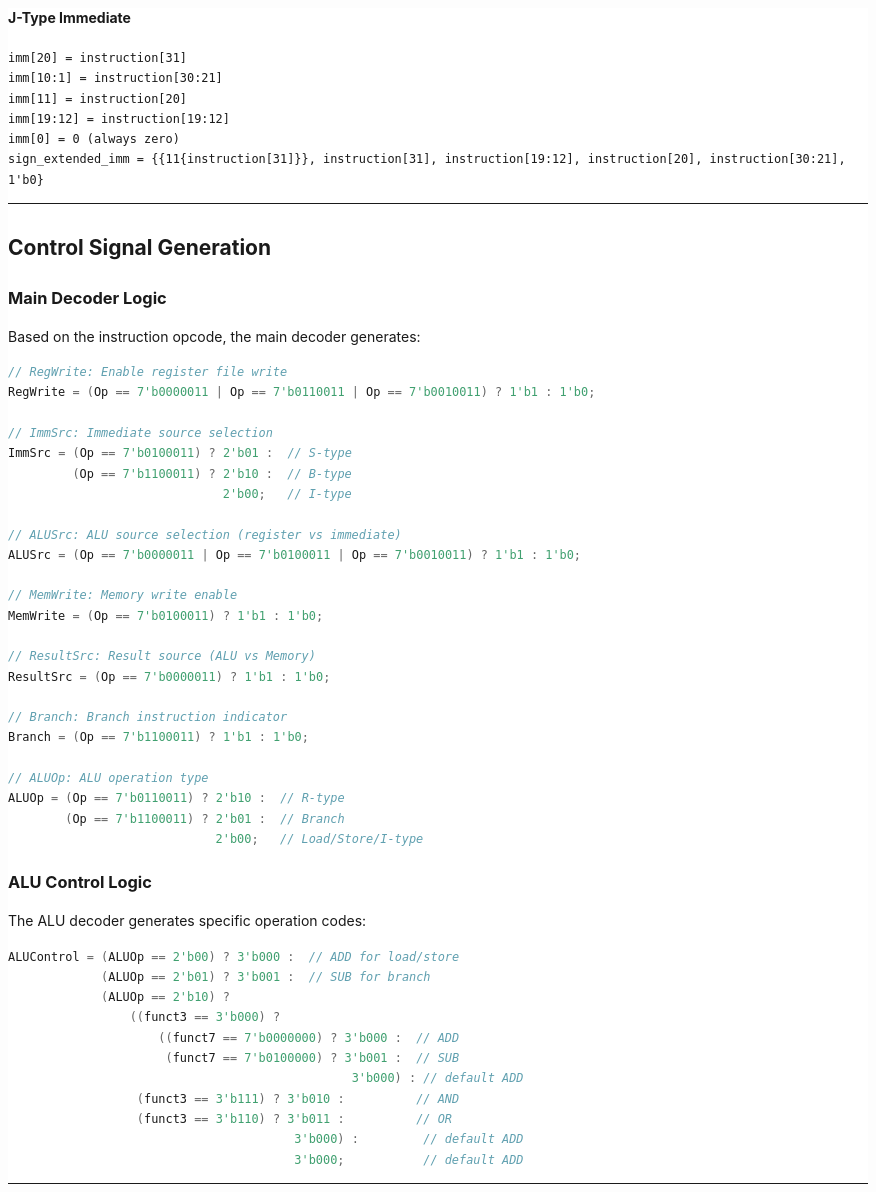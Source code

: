 #### J-Type Immediate
```
imm[20] = instruction[31]
imm[10:1] = instruction[30:21]
imm[11] = instruction[20]
imm[19:12] = instruction[19:12]
imm[0] = 0 (always zero)
sign_extended_imm = {{11{instruction[31]}}, instruction[31], instruction[19:12], instruction[20], instruction[30:21], 1'b0}
```

---

## Control Signal Generation

### Main Decoder Logic

Based on the instruction opcode, the main decoder generates:

```verilog
// RegWrite: Enable register file write
RegWrite = (Op == 7'b0000011 | Op == 7'b0110011 | Op == 7'b0010011) ? 1'b1 : 1'b0;

// ImmSrc: Immediate source selection
ImmSrc = (Op == 7'b0100011) ? 2'b01 :  // S-type
         (Op == 7'b1100011) ? 2'b10 :  // B-type
                              2'b00;   // I-type

// ALUSrc: ALU source selection (register vs immediate)
ALUSrc = (Op == 7'b0000011 | Op == 7'b0100011 | Op == 7'b0010011) ? 1'b1 : 1'b0;

// MemWrite: Memory write enable
MemWrite = (Op == 7'b0100011) ? 1'b1 : 1'b0;

// ResultSrc: Result source (ALU vs Memory)
ResultSrc = (Op == 7'b0000011) ? 1'b1 : 1'b0;

// Branch: Branch instruction indicator
Branch = (Op == 7'b1100011) ? 1'b1 : 1'b0;

// ALUOp: ALU operation type
ALUOp = (Op == 7'b0110011) ? 2'b10 :  // R-type
        (Op == 7'b1100011) ? 2'b01 :  // Branch
                             2'b00;   // Load/Store/I-type
```

### ALU Control Logic

The ALU decoder generates specific operation codes:

```verilog
ALUControl = (ALUOp == 2'b00) ? 3'b000 :  // ADD for load/store
             (ALUOp == 2'b01) ? 3'b001 :  // SUB for branch
             (ALUOp == 2'b10) ? 
                 ((funct3 == 3'b000) ? 
                     ((funct7 == 7'b0000000) ? 3'b000 :  // ADD
                      (funct7 == 7'b0100000) ? 3'b001 :  // SUB
                                                3'b000) : // default ADD
                  (funct3 == 3'b111) ? 3'b010 :          // AND
                  (funct3 == 3'b110) ? 3'b011 :          // OR
                                        3'b000) :         // default ADD
                                        3'b000;           // default ADD
```

---